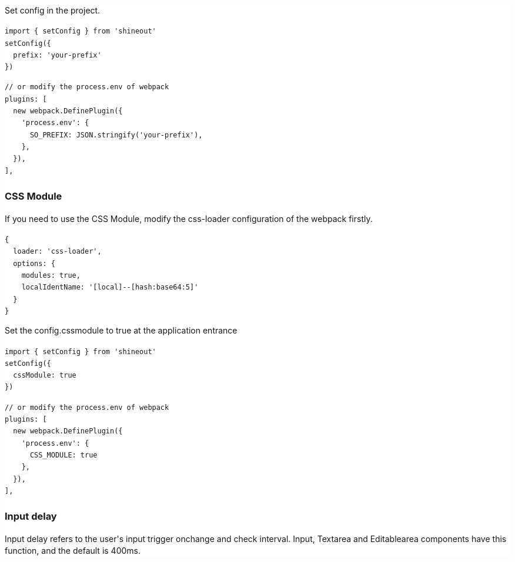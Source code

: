 Set config in the project.

```
import { setConfig } from 'shineout'
setConfig({
  prefix: 'your-prefix'
})
```
```
// or modify the process.env of webpack
plugins: [
  new webpack.DefinePlugin({
    'process.env': {
      SO_PREFIX: JSON.stringify('your-prefix'),
    },
  }),
],
```

### CSS Module

If you need to use the CSS Module, modify the css-loader configuration of the webpack firstly.
```
{
  loader: 'css-loader',
  options: {
    modules: true,
    localIdentName: '[local]--[hash:base64:5]'
  }
}
```

Set the config.cssmodule to true at the application entrance
```
import { setConfig } from 'shineout'
setConfig({
  cssModule: true
})

```
```
// or modify the process.env of webpack
plugins: [
  new webpack.DefinePlugin({
    'process.env': {
      CSS_MODULE: true
    },
  }),
],
```

### Input delay

Input delay refers to the user's input trigger onchange and check interval. Input, Textarea and Editablearea components have this function, and the default is 400ms.
